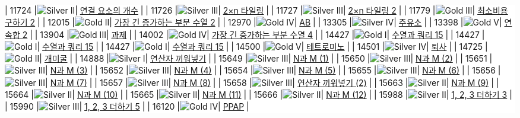 | 11724 |<img alt="Silver II" class="TierBadge__TierBadgeStyle-bguxxi-0 jwmsvP" src="https://static.solved.ac/tier_small/9.svg"/>| <a href='/BOJ/11000-12000/11724'>연결 요소의 개수</a> |
| 11726 |<img alt="Silver III" class="TierBadge__TierBadgeStyle-bguxxi-0 jwmsvP" src="https://static.solved.ac/tier_small/8.svg"/>| <a href='/BOJ/11000-12000/11726'>2×n 타일링</a> |
| 11727 |<img alt="Silver III" class="TierBadge__TierBadgeStyle-bguxxi-0 jwmsvP" src="https://static.solved.ac/tier_small/8.svg"/>| <a href='/BOJ/11000-12000/11727'>2×n 타일링 2</a> |
| 11779 |<img alt="Gold III" class="TierBadge__TierBadgeStyle-bguxxi-0 jwmsvP" src="https://static.solved.ac/tier_small/13.svg"/>| <a href='/BOJ/11000-12000/11779'>최소비용 구하기 2</a> |
| 12015 |<img alt="Gold II" class="TierBadge__TierBadgeStyle-bguxxi-0 jwmsvP" src="https://static.solved.ac/tier_small/14.svg"/>| <a href='/BOJ/12000-13000/12015'>가장 긴 증가하는 부분 수열 2</a> |
| 12970 |<img alt="Gold IV" class="TierBadge__TierBadgeStyle-bguxxi-0 jwmsvP" src="https://static.solved.ac/tier_small/12.svg"/>| <a href='/BOJ/12000-13000/12970/'>AB</a> |
| 13305 |<img alt="Silver IV" class="TierBadge__TierBadgeStyle-bguxxi-0 jwmsvP" src="https://static.solved.ac/tier_small/7.svg"/>| <a href='/BOJ/13000-14000/13305/'>주유소</a> |
| 13398 |<img alt="Gold V" class="TierBadge__TierBadgeStyle-bguxxi-0 jwmsvP" src="https://static.solved.ac/tier_small/11.svg"/>| <a href='/BOJ/13000-14000/13398'>연속합 2</a> |
| 13904 |<img alt="Gold III" class="TierBadge__TierBadgeStyle-bguxxi-0 jwmsvP" src="https://static.solved.ac/tier_small/13.svg"/>| <a href='/BOJ/13000-14000/13904/'>과제</a> |
| 14002 |<img alt="Gold IV" class="TierBadge__TierBadgeStyle-bguxxi-0 jwmsvP" src="https://static.solved.ac/tier_small/12.svg"/>| <a href='/BOJ/14000-15000/14002'>가장 긴 증가하는 부분 수열 4</a> |
| 14427 |<img alt="Gold I" class="TierBadge__TierBadgeStyle-bguxxi-0 jwmsvP" src="https://static.solved.ac/tier_small/15.svg"/>| <a href='/BOJ/14000-15000/14427/'>수열과 쿼리 15</a> |
| 14427 |<img alt="Gold I" class="TierBadge__TierBadgeStyle-bguxxi-0 jwmsvP" src="https://static.solved.ac/tier_small/15.svg"/>| <a href='/BOJ/14000-15000/14427/'>수열과 쿼리 15</a> |
| 14427 |<img alt="Gold I" class="TierBadge__TierBadgeStyle-bguxxi-0 jwmsvP" src="https://static.solved.ac/tier_small/15.svg"/>| <a href='/BOJ/14000-15000/14427/'>수열과 쿼리 15</a> |
| 14500 |<img alt="Gold V" class="TierBadge__TierBadgeStyle-bguxxi-0 jwmsvP" src="https://static.solved.ac/tier_small/11.svg"/>| <a href='/BOJ/14000-15000/14500'>테트로미노</a> |
| 14501 |<img alt="Silver IV" class="TierBadge__TierBadgeStyle-bguxxi-0 jwmsvP" src="https://static.solved.ac/tier_small/7.svg"/>| <a href='/BOJ/14000-15000/14501'>퇴사</a> |
| 14725 |<img alt="Gold II" class="TierBadge__TierBadgeStyle-bguxxi-0 jwmsvP" src="https://static.solved.ac/tier_small/14.svg"/>| <a href='/BOJ/14000-15000/14725'>개미굴</a> |
| 14888 |<img alt="Silver I" class="TierBadge__TierBadgeStyle-bguxxi-0 jwmsvP" src="https://static.solved.ac/tier_small/10.svg"/>| <a href='/BOJ/14000-15000/14888'>연산자 끼워넣기</a> |
| 15649 |<img alt="Silver III" class="TierBadge__TierBadgeStyle-bguxxi-0 jwmsvP" src="https://static.solved.ac/tier_small/8.svg"/>| <a href='/BOJ/15000-16000/15649'>N과 M (1)</a> |
| 15650 |<img alt="Silver III" class="TierBadge__TierBadgeStyle-bguxxi-0 jwmsvP" src="https://static.solved.ac/tier_small/8.svg"/>| <a href='/BOJ/15000-16000/15650'>N과 M (2)</a> |
| 15651 |<img alt="Silver III" class="TierBadge__TierBadgeStyle-bguxxi-0 jwmsvP" src="https://static.solved.ac/tier_small/8.svg"/>| <a href='/BOJ/15000-16000/15651'>N과 M (3)</a> |
| 15652 |<img alt="Silver III" class="TierBadge__TierBadgeStyle-bguxxi-0 jwmsvP" src="https://static.solved.ac/tier_small/8.svg"/>| <a href='/BOJ/15000-16000/15652'>N과 M (4)</a> |
| 15654 |<img alt="Silver III" class="TierBadge__TierBadgeStyle-bguxxi-0 jwmsvP" src="https://static.solved.ac/tier_small/8.svg"/>| <a href='/BOJ/15000-16000/15654'>N과 M (5)</a> |
| 15655 |<img alt="Silver III" class="TierBadge__TierBadgeStyle-bguxxi-0 jwmsvP" src="https://static.solved.ac/tier_small/8.svg"/>| <a href='/BOJ/15000-16000/15655'>N과 M (6)</a> |
| 15656 |<img alt="Silver III" class="TierBadge__TierBadgeStyle-bguxxi-0 jwmsvP" src="https://static.solved.ac/tier_small/8.svg"/>| <a href='/BOJ/15000-16000/15656'>N과 M (7)</a> |
| 15657 |<img alt="Silver III" class="TierBadge__TierBadgeStyle-bguxxi-0 jwmsvP" src="https://static.solved.ac/tier_small/8.svg"/>| <a href='/BOJ/15000-16000/15657'>N과 M (8)</a> |
| 15658 |<img alt="Silver III" class="TierBadge__TierBadgeStyle-bguxxi-0 jwmsvP" src="https://static.solved.ac/tier_small/8.svg"/>| <a href='/BOJ/15000-16000/15658'>연산자 끼워넣기 (2)</a> |
| 15663 |<img alt="Silver II" class="TierBadge__TierBadgeStyle-bguxxi-0 jwmsvP" src="https://static.solved.ac/tier_small/9.svg"/>| <a href='/BOJ/15000-16000/15663'>N과 M (9)</a> |
| 15664 |<img alt="Silver II" class="TierBadge__TierBadgeStyle-bguxxi-0 jwmsvP" src="https://static.solved.ac/tier_small/9.svg"/>| <a href='/BOJ/15000-16000/15664'>N과 M (10)</a> |
| 15665 |<img alt="Silver II" class="TierBadge__TierBadgeStyle-bguxxi-0 jwmsvP" src="https://static.solved.ac/tier_small/9.svg"/>| <a href='/BOJ/15000-16000/15665'>N과 M (11)</a> |
| 15666 |<img alt="Silver II" class="TierBadge__TierBadgeStyle-bguxxi-0 jwmsvP" src="https://static.solved.ac/tier_small/9.svg"/>| <a href='/BOJ/15000-16000/15666'>N과 M (12)</a> |
| 15988 |<img alt="Silver II" class="TierBadge__TierBadgeStyle-bguxxi-0 jwmsvP" src="https://static.solved.ac/tier_small/9.svg"/>| <a href='/BOJ/15000-16000/15988'>1, 2, 3 더하기 3</a> |
| 15990 |<img alt="Silver III" class="TierBadge__TierBadgeStyle-bguxxi-0 jwmsvP" src="https://static.solved.ac/tier_small/8.svg"/>| <a href='/BOJ/15000-16000/15990'>1, 2, 3 더하기 5</a> |
| 16120 |<img alt="Gold IV" class="TierBadge__TierBadgeStyle-bguxxi-0 jwmsvP" src="https://static.solved.ac/tier_small/12.svg"/>| <a href='/BOJ/16000-17000/16120/'>PPAP</a> |